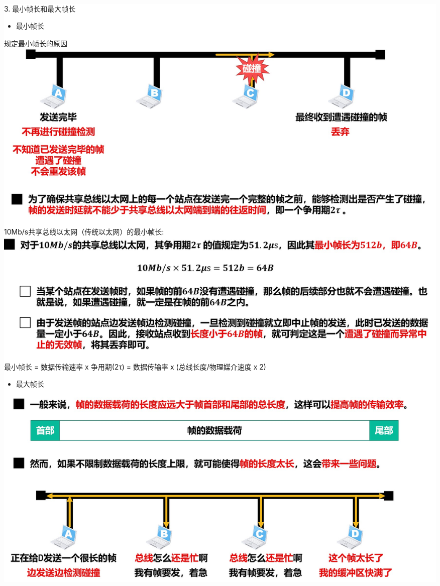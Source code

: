 3. 最小帧长和最大帧长

- 最小帧长

规定最小帧长的原因
![](assets/Pasted%20image%2020230414214343.png)

10Mb/s共享总线以太网（传统以太网）的最小帧长:
![](assets/Pasted%20image%2020230414214534.png)

最小帧长 = 数据传输速率 x 争用期(2τ) = 数据传输率 x (总线长度/物理媒介速度 x 2)

- 最大帧长

![](assets/Pasted%20image%2020230414214625.png)

